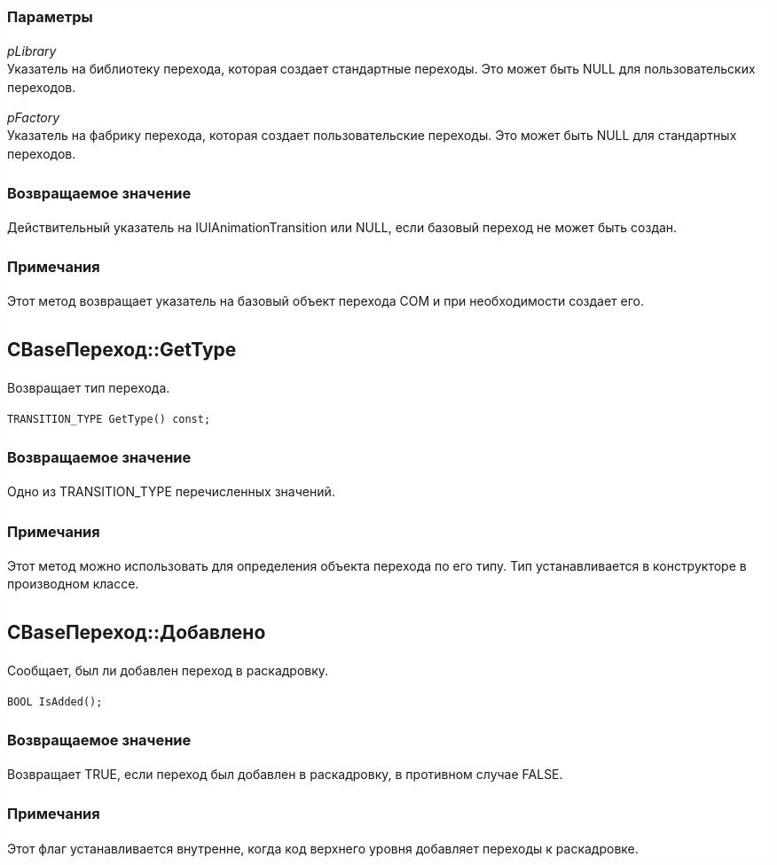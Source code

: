 ### <a name="parameters"></a>Параметры

*pLibrary*<br/>
Указатель на библиотеку перехода, которая создает стандартные переходы. Это может быть NULL для пользовательских переходов.

*pFactory*<br/>
Указатель на фабрику перехода, которая создает пользовательские переходы. Это может быть NULL для стандартных переходов.

### <a name="return-value"></a>Возвращаемое значение

Действительный указатель на IUIAnimationTransition или NULL, если базовый переход не может быть создан.

### <a name="remarks"></a>Примечания

Этот метод возвращает указатель на базовый объект перехода COM и при необходимости создает его.

## <a name="cbasetransitiongettype"></a><a name="gettype"></a>CBaseПереход::GetType

Возвращает тип перехода.

```
TRANSITION_TYPE GetType() const;
```

### <a name="return-value"></a>Возвращаемое значение

Одно из TRANSITION_TYPE перечисленных значений.

### <a name="remarks"></a>Примечания

Этот метод можно использовать для определения объекта перехода по его типу. Тип устанавливается в конструкторе в производном классе.

## <a name="cbasetransitionisadded"></a><a name="isadded"></a>CBaseПереход::Добавлено

Сообщает, был ли добавлен переход в раскадровку.

```
BOOL IsAdded();
```

### <a name="return-value"></a>Возвращаемое значение

Возвращает TRUE, если переход был добавлен в раскадровку, в противном случае FALSE.

### <a name="remarks"></a>Примечания

Этот флаг устанавливается внутренне, когда код верхнего уровня добавляет переходы к раскадровке.

